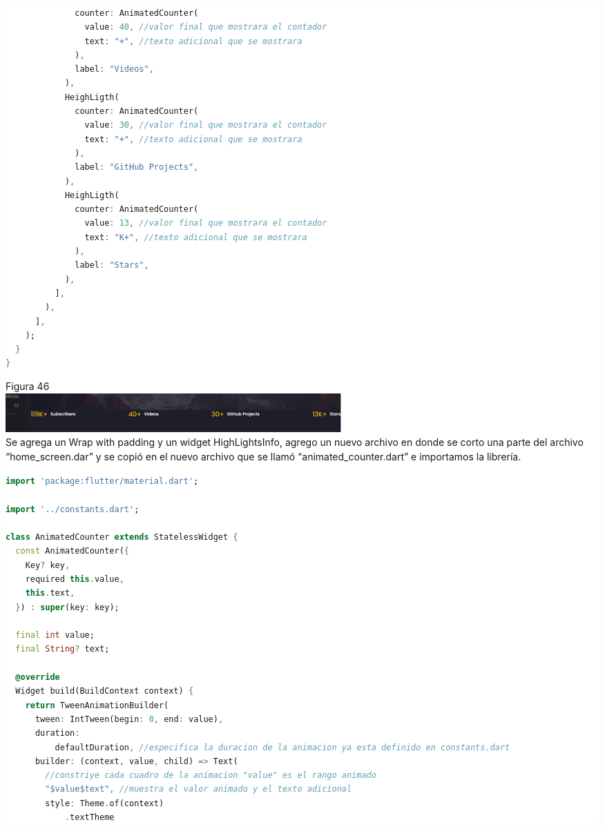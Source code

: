 ``` dart
              counter: AnimatedCounter(
                value: 40, //valor final que mostrara el contador
                text: "+", //texto adicional que se mostrara
              ),
              label: "Videos",
            ),
            HeighLigth(
              counter: AnimatedCounter(
                value: 30, //valor final que mostrara el contador
                text: "+", //texto adicional que se mostrara
              ),
              label: "GitHub Projects",
            ),
            HeighLigth(
              counter: AnimatedCounter(
                value: 13, //valor final que mostrara el contador
                text: "K+", //texto adicional que se mostrara
              ),
              label: "Stars",
            ),
          ],
        ),
      ],
    );
  }
}

```  
Figura 46    
![Soly Image Caption](img/figura46.png)  
Se agrega un Wrap with padding y un widget HighLightsInfo, agrego un nuevo archivo en donde se corto una parte del archivo “home_screen.dar” y se copió en el nuevo archivo que se llamó “animated_counter.dart” e importamos la librería.  
``` dart
import 'package:flutter/material.dart'; 

import '../constants.dart';

class AnimatedCounter extends StatelessWidget {
  const AnimatedCounter({
    Key? key,
    required this.value,
    this.text,
  }) : super(key: key);

  final int value;
  final String? text;

  @override
  Widget build(BuildContext context) {
    return TweenAnimationBuilder(
      tween: IntTween(begin: 0, end: value),
      duration:
          defaultDuration, //especifica la duracion de la animacion ya esta definido en constants.dart
      builder: (context, value, child) => Text(
        //constriye cada cuadro de la animacion "value" es el rango animado
        "$value$text", //muestra el valor animado y el texto adicional
        style: Theme.of(context)
            .textTheme
```